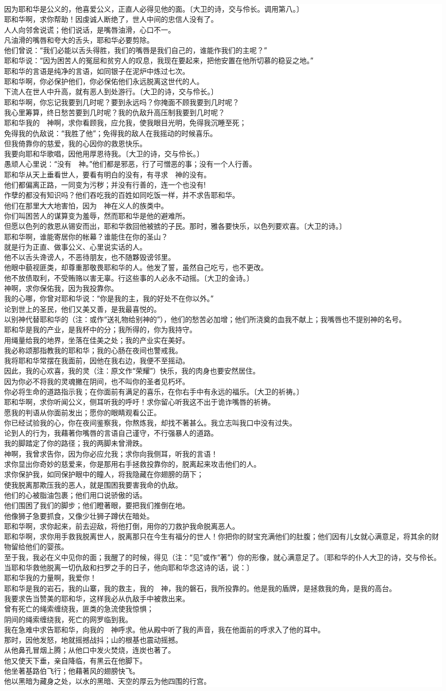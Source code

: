   因为耶和华是公义的，他喜爱公义，正直人必得见他的面。〔大卫的诗，交与伶长。调用第八。〕  
  耶和华啊，求你帮助！因虔诚人断绝了，世人中间的忠信人没有了。  
  人人向邻舍说谎；他们说话，是嘴唇油滑，心口不一。  
  凡油滑的嘴唇和夸大的舌头，耶和华必要剪除。  
  他们曾说：“我们必能以舌头得胜，我们的嘴唇是我们自己的，谁能作我们的主呢？”  
  耶和华说：“因为困苦人的冤屈和贫穷人的叹息，我现在要起来，把他安置在他所切慕的稳妥之地。”  
  耶和华的言语是纯净的言语，如同银子在泥炉中炼过七次。  
  耶和华啊，你必保护他们，你必保佑他们永远脱离这世代的人。  
  下流人在世人中升高，就有恶人到处游行。〔大卫的诗，交与伶长。〕  
  耶和华啊，你忘记我要到几时呢？要到永远吗？你掩面不顾我要到几时呢？  
  我心里筹算，终日愁苦要到几时呢？我的仇敌升高压制我要到几时呢？  
  耶和华我的　神啊，求你看顾我，应允我，使我眼目光明，免得我沉睡至死；  
  免得我的仇敌说：“我胜了他”；免得我的敌人在我摇动的时候喜乐。  
  但我倚靠你的慈爱，我的心因你的救恩快乐。  
  我要向耶和华歌唱，因他用厚恩待我。〔大卫的诗，交与伶长。〕  
  愚顽人心里说：“没有　神。”他们都是邪恶，行了可憎恶的事；没有一个人行善。  
  耶和华从天上垂看世人，要看有明白的没有，有寻求　神的没有。  
  他们都偏离正路，一同变为污秽；并没有行善的，连一个也没有!  
  作孽的都没有知识吗？他们吞吃我的百姓如同吃饭一样，并不求告耶和华。  
  他们在那里大大地害怕，因为　神在义人的族类中。  
  你们叫困苦人的谋算变为羞辱，然而耶和华是他的避难所。  
  但愿以色列的救恩从锡安而出，耶和华救回他被掳的子民。那时，雅各要快乐，以色列要欢喜。〔大卫的诗。〕  
  耶和华啊，谁能寄居你的帐幕？谁能住在你的圣山？  
  就是行为正直、做事公义、心里说实话的人。  
  他不以舌头谗谤人，不恶待朋友，也不随夥毁谤邻里。  
  他眼中藐视匪类，却尊重那敬畏耶和华的人。他发了誓，虽然自己吃亏，也不更改。  
  他不放债取利，不受贿赂以害无辜。行这些事的人必永不动摇。〔大卫的金诗。〕  
  神啊，求你保佑我，因为我投靠你。  
  我的心哪，你曾对耶和华说：“你是我的主，我的好处不在你以外。”  
  论到世上的圣民，他们又美又善，是我最喜悦的。  
  以别神代替耶和华的（注：或作“送礼物给别神的”），他们的愁苦必加增；他们所浇奠的血我不献上；我嘴唇也不提别神的名号。  
  耶和华是我的产业，是我杯中的分；我所得的，你为我持守。  
  用绳量给我的地界，坐落在佳美之处；我的产业实在美好。  
  我必称颂那指教我的耶和华；我的心肠在夜间也警戒我。  
  我将耶和华常摆在我面前，因他在我右边，我便不至摇动。  
  因此，我的心欢喜，我的灵（注：原文作“荣耀”）快乐，我的肉身也要安然居住。  
  因为你必不将我的灵魂撇在阴间，也不叫你的圣者见朽坏。  
  你必将生命的道路指示我；在你面前有满足的喜乐，在你右手中有永远的福乐。〔大卫的祈祷。〕  
  耶和华啊，求你听闻公义，侧耳听我的呼吁！求你留心听我这不出于诡诈嘴唇的祈祷。  
  愿我的判语从你面前发出；愿你的眼睛观看公正。  
  你已经试验我的心，你在夜间鉴察我，你熬炼我，却找不著甚么。我立志叫我口中没有过失。  
  论到人的行为，我藉著你嘴唇的言语自己谨守，不行强暴人的道路。  
  我的脚踏定了你的路径；我的两脚未曾滑跌。  
  神啊，我曾求告你，因为你必应允我；求你向我侧耳，听我的言语！  
  求你显出你奇妙的慈爱来，你是那用右手拯救投靠你的，脱离起来攻击他们的人。  
  求你保护我，如同保护眼中的瞳人，将我隐藏在你翅膀的荫下；  
  使我脱离那欺压我的恶人，就是围困我要害我命的仇敌。  
  他们的心被脂油包裹；他们用口说骄傲的话。  
  他们围困了我们的脚步；他们瞪著眼，要把我们推倒在地。  
  他像狮子急要抓食，又像少壮狮子蹲伏在暗处。  
  耶和华啊，求你起来，前去迎敌，将他打倒，用你的刀救护我命脱离恶人。  
  耶和华啊，求你用手救我脱离世人，脱离那只在今生有福分的世人！你把你的财宝充满他们的肚腹；他们因有儿女就心满意足，将其余的财物留给他们的婴孩。  
  至于我，我必在义中见你的面；我醒了的时候，得见（注：“见”或作“著”）你的形像，就心满意足了。〔耶和华的仆人大卫的诗，交与伶长。当耶和华救他脱离一切仇敌和扫罗之手的日子，他向耶和华念这诗的话，说：〕  
  耶和华我的力量啊，我爱你！  
  耶和华是我的岩石，我的山寨，我的救主，我的　神，我的磐石，我所投靠的。他是我的盾牌，是拯救我的角，是我的高台。  
  我要求告当赞美的耶和华，这样我必从仇敌手中被救出来。  
  曾有死亡的绳索缠绕我，匪类的急流使我惊惧；  
  阴间的绳索缠绕我，死亡的网罗临到我。  
  我在急难中求告耶和华，向我的　神呼求。他从殿中听了我的声音，我在他面前的呼求入了他的耳中。  
  那时，因他发怒，地就摇撼战抖；山的根基也震动摇撼。  
  从他鼻孔冒烟上腾；从他口中发火焚烧，连炭也著了。  
  他又使天下垂，亲自降临，有黑云在他脚下。  
  他坐著基路伯飞行；他藉著风的翅膀快飞。  
  他以黑暗为藏身之处，以水的黑暗、天空的厚云为他四围的行宫。  